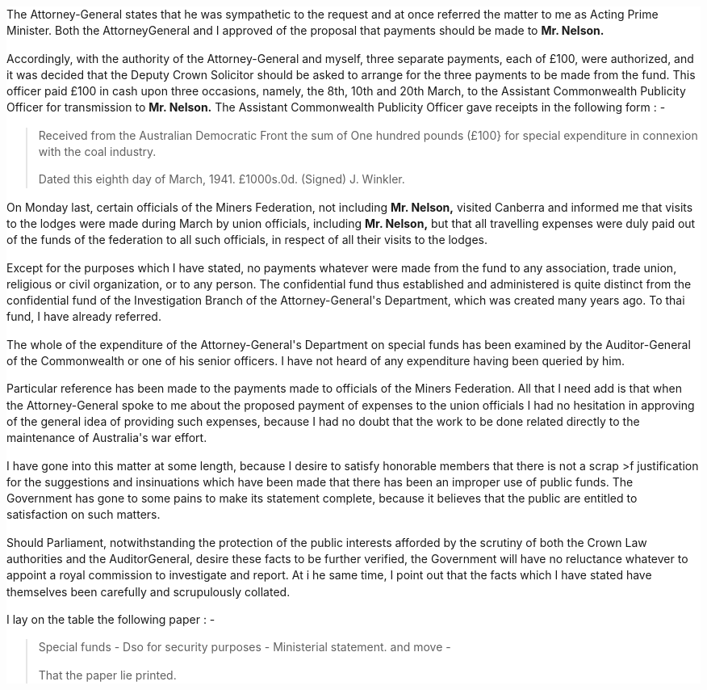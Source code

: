 The Attorney-General states that he was sympathetic to the request and at once referred the matter to me as Acting Prime Minister. Both the AttorneyGeneral and I approved of the proposal that payments should be made to  **Mr. Nelson.** 

Accordingly, with the authority of the Attorney-General and myself, three separate payments, each of £100, were authorized, and it was decided that the  Deputy  Crown Solicitor should be asked to arrange for the three payments to be made from the fund. This officer paid £100 in cash upon three occasions, namely, the 8th, 10th and 20th March, to the Assistant Commonwealth Publicity Officer for transmission to  **Mr. Nelson.**  The Assistant Commonwealth Publicity Officer gave receipts in the following form :  - 

  >Received from the Australian Democratic Front the sum of One hundred pounds (£100} for special expenditure in connexion with the coal industry. 
  >
  >Dated this eighth day of March, 1941. £1000s.0d. (Signed) J. Winkler. 

On Monday last, certain officials of the Miners Federation, not including  **Mr. Nelson,**  visited Canberra and informed me that visits to the lodges were made during March by union officials, including  **Mr. Nelson,**  but that all travelling expenses were duly paid out of the funds of the federation to all such officials, in respect of all their visits to the lodges. 

Except for the purposes which I have stated, no payments whatever were made from the fund to any association, trade union, religious or civil organization, or to any person. The confidential fund thus established and administered is quite distinct from the confidential fund of the Investigation Branch of the Attorney-General's Department, which was created many years ago. To thai fund, I have already referred. 

The whole of the expenditure of the Attorney-General's Department on special funds has been examined by the Auditor-General of the Commonwealth or one of his senior officers. I have not heard of any expenditure having been queried by him. 

Particular reference has been made to the payments made to officials of the Miners Federation. All that I need add is that when the Attorney-General spoke to me about the proposed payment of expenses to the union officials I had no hesitation in approving of the general idea of providing such expenses, because I had no doubt that the work to be done related directly to the maintenance of Australia's war effort. 


<graphic href="168331194109245_5_0.jpg"></graphic>


I have gone into this matter at some length, because I desire to satisfy honorable members that there is not a scrap &gt;f justification for the suggestions and insinuations which have been made that there has been an improper use of public funds. The Government has gone to some pains to make its statement complete, because it believes that the public are entitled to satisfaction on such matters. 

Should Parliament, notwithstanding the protection of the public interests afforded by the scrutiny of both the Crown Law authorities and the AuditorGeneral, desire these facts to be further verified, the Government will have no reluctance whatever to appoint a royal commission to investigate and report. At i he same time, I point out that the facts which I have stated have themselves been carefully and scrupulously collated. 

I lay on the table the following paper : - 

  >Special funds - Dso for security purposes - Ministerial statement.  and move - 
  >
  >That the paper lie printed. 
